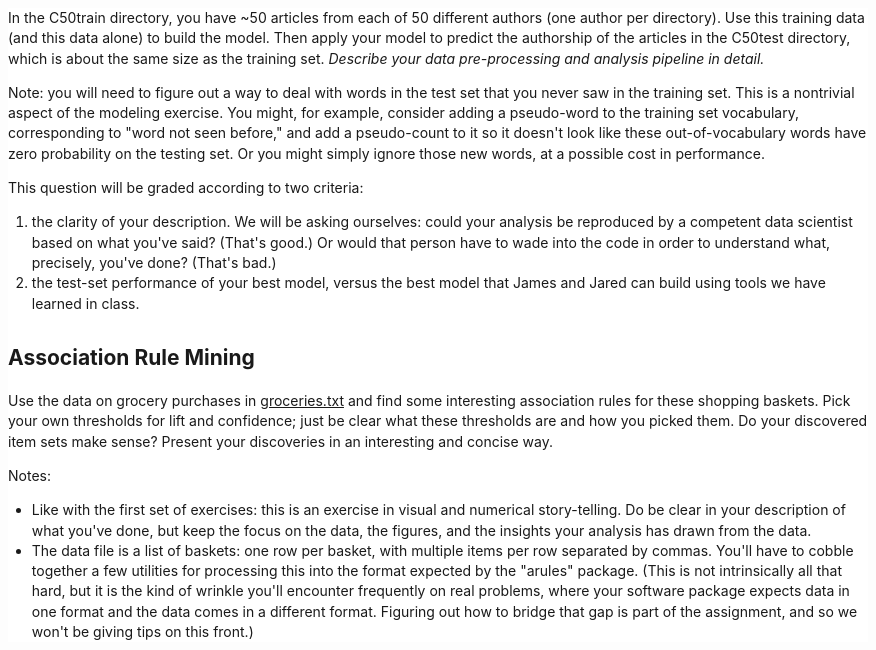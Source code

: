 In the C50train directory, you have ~50 articles from each of 50 different authors (one author per directory).  Use this training data (and this data alone) to build the model.  Then apply your model to predict the authorship of the articles in the C50test directory, which is about the same size as the training set.  _Describe your data pre-processing and analysis pipeline in detail._  

Note: you will need to figure out a way to deal with words in the test set that you never saw in the training set.  This is a nontrivial aspect of the modeling exercise.  You might, for example, consider adding a pseudo-word to the training set vocabulary, corresponding to "word not seen before," and add a pseudo-count to it so it doesn't look like these out-of-vocabulary words have zero probability on the testing set.  Or you might simply ignore those new words, at a possible cost in performance.

This question will be graded according to two criteria:    
  1. the clarity of your description.  We will be asking ourselves: could your analysis be reproduced by a competent data scientist based on what you've said?  (That's good.)  Or would that person have to wade into the code in order to understand what, precisely, you've done?  (That's bad.)  
  2. the test-set performance of your best model, versus the best model that James and Jared can build using tools we have learned in class.   


## Association Rule Mining

Use the data on grocery purchases in [groceries.txt](../data/groceries.txt) and find some interesting association rules for these shopping baskets.  Pick your own thresholds for lift and confidence; just be clear what these thresholds are and how you picked them.  Do your discovered item sets make sense?  Present your discoveries in an interesting and concise way.  

Notes: 
- Like with the first set of exercises: this is an exercise in visual and numerical story-telling.  Do be clear in your description of what you've done, but keep the focus on the data, the figures, and the insights your analysis has drawn from the data.  
- The data file is a list of baskets: one row per basket, with multiple items per row separated by commas.  You'll have to cobble together a few utilities for processing this into the format expected by the "arules" package.  (This is not intrinsically all that hard, but it is the kind of wrinkle you'll encounter frequently on real problems, where your software package expects data in one format and the data comes in a different format.  Figuring out how to bridge that gap is part of the assignment, and so we won't be giving tips on this front.)   
